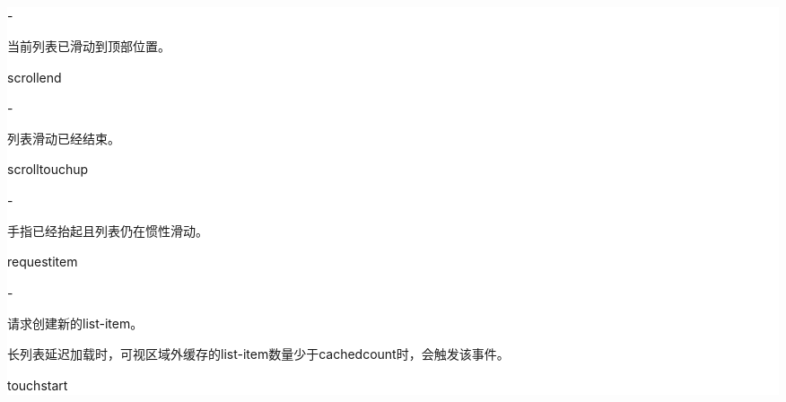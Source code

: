<td class="cellrowborder" valign="top" width="29.552955295529554%" headers="mcps1.1.4.1.2 "><p id="zh-cn_topic_0000001058670742_p3201835410"><a name="zh-cn_topic_0000001058670742_p3201835410"></a><a name="zh-cn_topic_0000001058670742_p3201835410"></a>-</p>
</td>
<td class="cellrowborder" valign="top" width="45.5945594559456%" headers="mcps1.1.4.1.3 "><p id="zh-cn_topic_0000001058670742_p1720113541"><a name="zh-cn_topic_0000001058670742_p1720113541"></a><a name="zh-cn_topic_0000001058670742_p1720113541"></a>当前列表已滑动到顶部位置。</p>
</td>
</tr>
<tr id="zh-cn_topic_0000001058670742_row0634652532"><td class="cellrowborder" valign="top" width="24.852485248524854%" headers="mcps1.1.4.1.1 "><p id="zh-cn_topic_0000001058670742_p192013319419"><a name="zh-cn_topic_0000001058670742_p192013319419"></a><a name="zh-cn_topic_0000001058670742_p192013319419"></a>scrollend</p>
</td>
<td class="cellrowborder" valign="top" width="29.552955295529554%" headers="mcps1.1.4.1.2 "><p id="zh-cn_topic_0000001058670742_p152013319416"><a name="zh-cn_topic_0000001058670742_p152013319416"></a><a name="zh-cn_topic_0000001058670742_p152013319416"></a>-</p>
</td>
<td class="cellrowborder" valign="top" width="45.5945594559456%" headers="mcps1.1.4.1.3 "><p id="zh-cn_topic_0000001058670742_p19208310413"><a name="zh-cn_topic_0000001058670742_p19208310413"></a><a name="zh-cn_topic_0000001058670742_p19208310413"></a>列表滑动已经结束。</p>
</td>
</tr>
<tr id="zh-cn_topic_0000001058670742_row19295512635"><td class="cellrowborder" valign="top" width="24.852485248524854%" headers="mcps1.1.4.1.1 "><p id="zh-cn_topic_0000001058670742_p182033947"><a name="zh-cn_topic_0000001058670742_p182033947"></a><a name="zh-cn_topic_0000001058670742_p182033947"></a>scrolltouchup</p>
</td>
<td class="cellrowborder" valign="top" width="29.552955295529554%" headers="mcps1.1.4.1.2 "><p id="zh-cn_topic_0000001058670742_p12043947"><a name="zh-cn_topic_0000001058670742_p12043947"></a><a name="zh-cn_topic_0000001058670742_p12043947"></a>-</p>
</td>
<td class="cellrowborder" valign="top" width="45.5945594559456%" headers="mcps1.1.4.1.3 "><p id="zh-cn_topic_0000001058670742_p920931543"><a name="zh-cn_topic_0000001058670742_p920931543"></a><a name="zh-cn_topic_0000001058670742_p920931543"></a>手指已经抬起且列表仍在惯性滑动。</p>
</td>
</tr>
<tr id="zh-cn_topic_0000001058670742_row162052912315"><td class="cellrowborder" valign="top" width="24.852485248524854%" headers="mcps1.1.4.1.1 "><p id="zh-cn_topic_0000001058670742_p142111313418"><a name="zh-cn_topic_0000001058670742_p142111313418"></a><a name="zh-cn_topic_0000001058670742_p142111313418"></a>requestitem</p>
</td>
<td class="cellrowborder" valign="top" width="29.552955295529554%" headers="mcps1.1.4.1.2 "><p id="zh-cn_topic_0000001058670742_p15211731845"><a name="zh-cn_topic_0000001058670742_p15211731845"></a><a name="zh-cn_topic_0000001058670742_p15211731845"></a>-</p>
</td>
<td class="cellrowborder" valign="top" width="45.5945594559456%" headers="mcps1.1.4.1.3 "><p id="zh-cn_topic_0000001058670742_p192193143"><a name="zh-cn_topic_0000001058670742_p192193143"></a><a name="zh-cn_topic_0000001058670742_p192193143"></a>请求创建新的list-item。</p>
<p id="zh-cn_topic_0000001058670742_p132112310420"><a name="zh-cn_topic_0000001058670742_p132112310420"></a><a name="zh-cn_topic_0000001058670742_p132112310420"></a>长列表延迟加载时，可视区域外缓存的list-item数量少于cachedcount时，会触发该事件。</p>
</td>
</tr>
<tr id="zh-cn_topic_0000001058670742_row17524715317"><td class="cellrowborder" valign="top" width="24.852485248524854%" headers="mcps1.1.4.1.1 "><p id="zh-cn_topic_0000001058670742_zh-cn_topic_0000001058460527_a58fb4b1d870f466e955cf5ea879c4d4a"><a name="zh-cn_topic_0000001058670742_zh-cn_topic_0000001058460527_a58fb4b1d870f466e955cf5ea879c4d4a"></a><a name="zh-cn_topic_0000001058670742_zh-cn_topic_0000001058460527_a58fb4b1d870f466e955cf5ea879c4d4a"></a>touchstart</p>
</td>